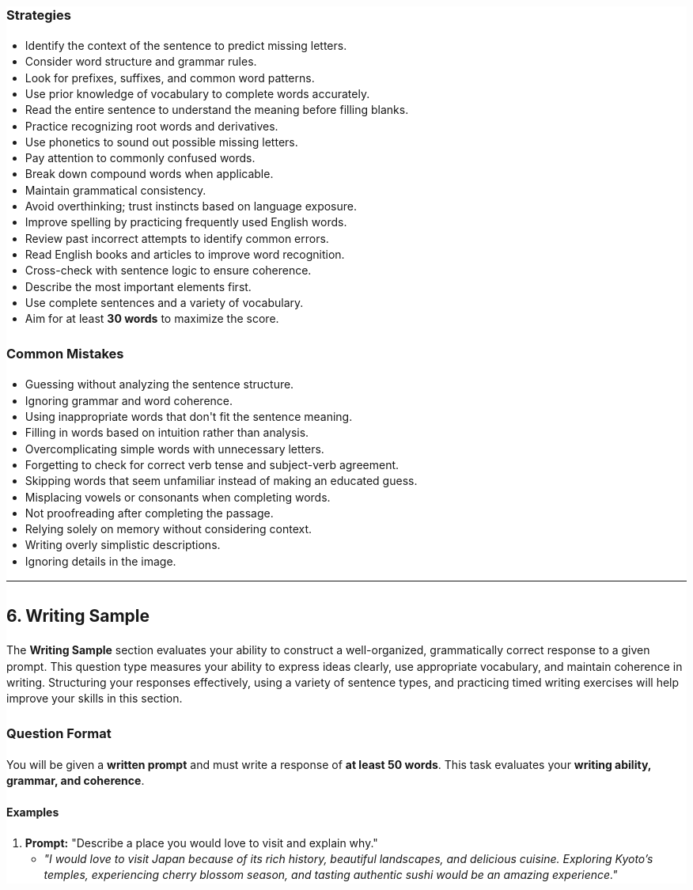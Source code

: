 
### **Strategies**
- Identify the context of the sentence to predict missing letters.
- Consider word structure and grammar rules.
- Look for prefixes, suffixes, and common word patterns.
- Use prior knowledge of vocabulary to complete words accurately.
- Read the entire sentence to understand the meaning before filling blanks.
- Practice recognizing root words and derivatives.
- Use phonetics to sound out possible missing letters.
- Pay attention to commonly confused words.
- Break down compound words when applicable.
- Maintain grammatical consistency.
- Avoid overthinking; trust instincts based on language exposure.
- Improve spelling by practicing frequently used English words.
- Review past incorrect attempts to identify common errors.
- Read English books and articles to improve word recognition.
- Cross-check with sentence logic to ensure coherence.
- Describe the most important elements first.
- Use complete sentences and a variety of vocabulary.
- Aim for at least **30 words** to maximize the score.

### **Common Mistakes**
- Guessing without analyzing the sentence structure.
- Ignoring grammar and word coherence.
- Using inappropriate words that don't fit the sentence meaning.
- Filling in words based on intuition rather than analysis.
- Overcomplicating simple words with unnecessary letters.
- Forgetting to check for correct verb tense and subject-verb agreement.
- Skipping words that seem unfamiliar instead of making an educated guess.
- Misplacing vowels or consonants when completing words.
- Not proofreading after completing the passage.
- Relying solely on memory without considering context.
- Writing overly simplistic descriptions.
- Ignoring details in the image.

---

## 6. Writing Sample
The **Writing Sample** section evaluates your ability to construct a well-organized, grammatically correct response to a given prompt. This question type measures your ability to express ideas clearly, use appropriate vocabulary, and maintain coherence in writing. Structuring your responses effectively, using a variety of sentence types, and practicing timed writing exercises will help improve your skills in this section.

### **Question Format**
You will be given a **written prompt** and must write a response of **at least 50 words**. This task evaluates your **writing ability, grammar, and coherence**.

#### **Examples**
1. **Prompt:** "Describe a place you would love to visit and explain why."  
   - *"I would love to visit Japan because of its rich history, beautiful landscapes, and delicious cuisine. Exploring Kyoto’s temples, experiencing cherry blossom season, and tasting authentic sushi would be an amazing experience."*
